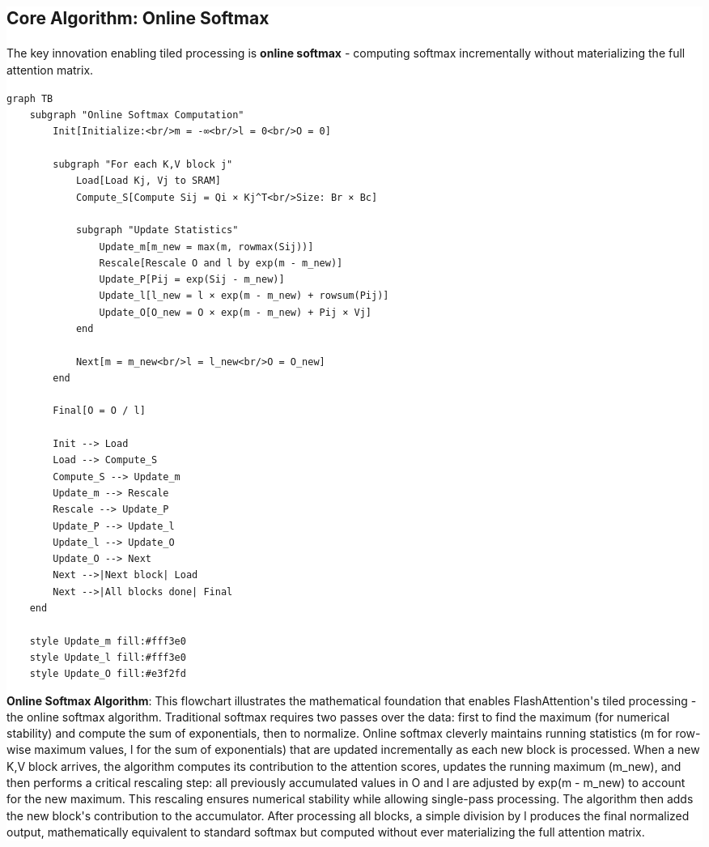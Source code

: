 ## Core Algorithm: Online Softmax

The key innovation enabling tiled processing is **online softmax** - computing softmax incrementally without materializing the full attention matrix.

```mermaid
graph TB
    subgraph "Online Softmax Computation"
        Init[Initialize:<br/>m = -∞<br/>l = 0<br/>O = 0]
        
        subgraph "For each K,V block j"
            Load[Load Kj, Vj to SRAM]
            Compute_S[Compute Sij = Qi × Kj^T<br/>Size: Br × Bc]
            
            subgraph "Update Statistics"
                Update_m[m_new = max(m, rowmax(Sij))]
                Rescale[Rescale O and l by exp(m - m_new)]
                Update_P[Pij = exp(Sij - m_new)]
                Update_l[l_new = l × exp(m - m_new) + rowsum(Pij)]
                Update_O[O_new = O × exp(m - m_new) + Pij × Vj]
            end
            
            Next[m = m_new<br/>l = l_new<br/>O = O_new]
        end
        
        Final[O = O / l]
        
        Init --> Load
        Load --> Compute_S
        Compute_S --> Update_m
        Update_m --> Rescale
        Rescale --> Update_P
        Update_P --> Update_l
        Update_l --> Update_O
        Update_O --> Next
        Next -->|Next block| Load
        Next -->|All blocks done| Final
    end
    
    style Update_m fill:#fff3e0
    style Update_l fill:#fff3e0
    style Update_O fill:#e3f2fd
```

**Online Softmax Algorithm**: This flowchart illustrates the mathematical foundation that enables FlashAttention's tiled processing - the online softmax algorithm. Traditional softmax requires two passes over the data: first to find the maximum (for numerical stability) and compute the sum of exponentials, then to normalize. Online softmax cleverly maintains running statistics (m for row-wise maximum values, l for the sum of exponentials) that are updated incrementally as each new block is processed. When a new K,V block arrives, the algorithm computes its contribution to the attention scores, updates the running maximum (m_new), and then performs a critical rescaling step: all previously accumulated values in O and l are adjusted by exp(m - m_new) to account for the new maximum. This rescaling ensures numerical stability while allowing single-pass processing. The algorithm then adds the new block's contribution to the accumulator. After processing all blocks, a simple division by l produces the final normalized output, mathematically equivalent to standard softmax but computed without ever materializing the full attention matrix.
